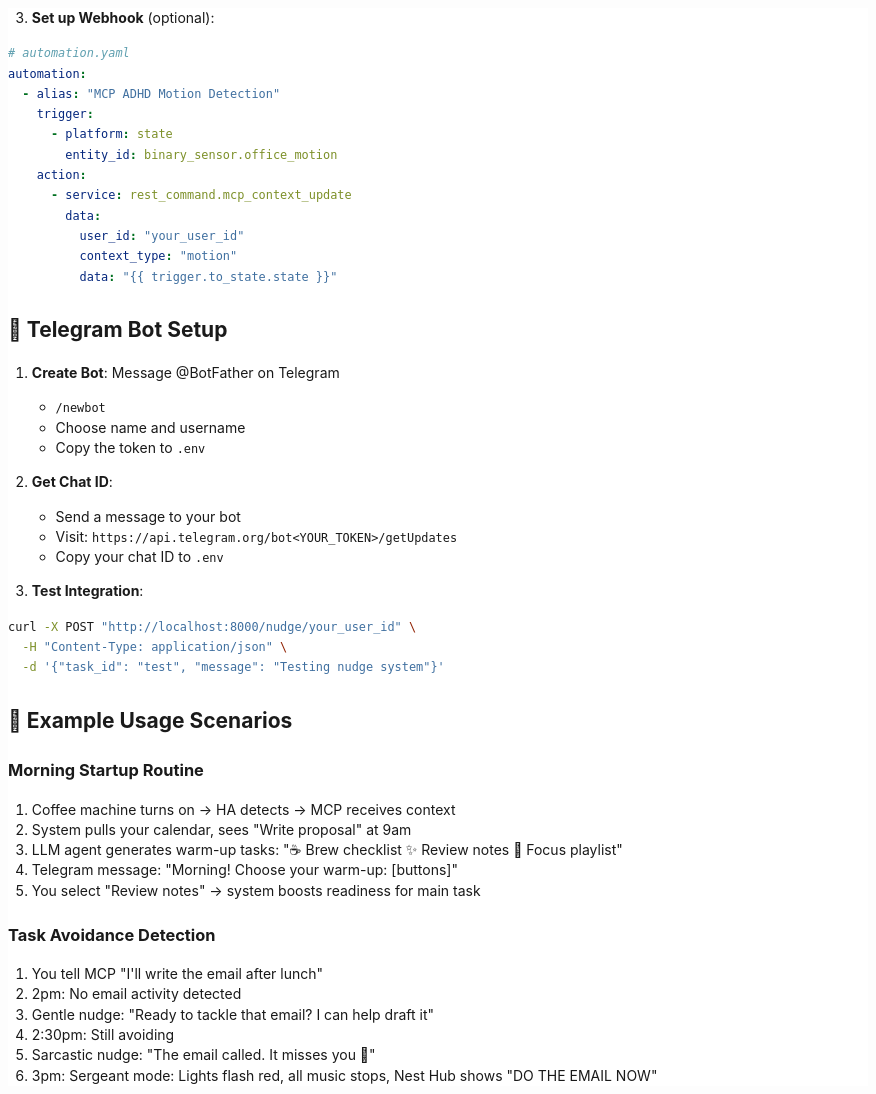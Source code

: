 3. **Set up Webhook** (optional):
```yaml
# automation.yaml
automation:
  - alias: "MCP ADHD Motion Detection"
    trigger:
      - platform: state
        entity_id: binary_sensor.office_motion
    action:
      - service: rest_command.mcp_context_update
        data:
          user_id: "your_user_id"
          context_type: "motion"
          data: "{{ trigger.to_state.state }}"
```

## 📱 Telegram Bot Setup

1. **Create Bot**: Message @BotFather on Telegram
   - `/newbot`
   - Choose name and username
   - Copy the token to `.env`

2. **Get Chat ID**: 
   - Send a message to your bot
   - Visit: `https://api.telegram.org/bot<YOUR_TOKEN>/getUpdates`
   - Copy your chat ID to `.env`

3. **Test Integration**:
```bash
curl -X POST "http://localhost:8000/nudge/your_user_id" \
  -H "Content-Type: application/json" \
  -d '{"task_id": "test", "message": "Testing nudge system"}'
```

## 🧪 Example Usage Scenarios

### Morning Startup Routine
1. Coffee machine turns on → HA detects → MCP receives context
2. System pulls your calendar, sees "Write proposal" at 9am
3. LLM agent generates warm-up tasks: "☕ Brew checklist ✨ Review notes 🎵 Focus playlist"
4. Telegram message: "Morning! Choose your warm-up: [buttons]"
5. You select "Review notes" → system boosts readiness for main task

### Task Avoidance Detection
1. You tell MCP "I'll write the email after lunch"
2. 2pm: No email activity detected
3. Gentle nudge: "Ready to tackle that email? I can help draft it"
4. 2:30pm: Still avoiding
5. Sarcastic nudge: "The email called. It misses you 📧"
6. 3pm: Sergeant mode: Lights flash red, all music stops, Nest Hub shows "DO THE EMAIL NOW"
